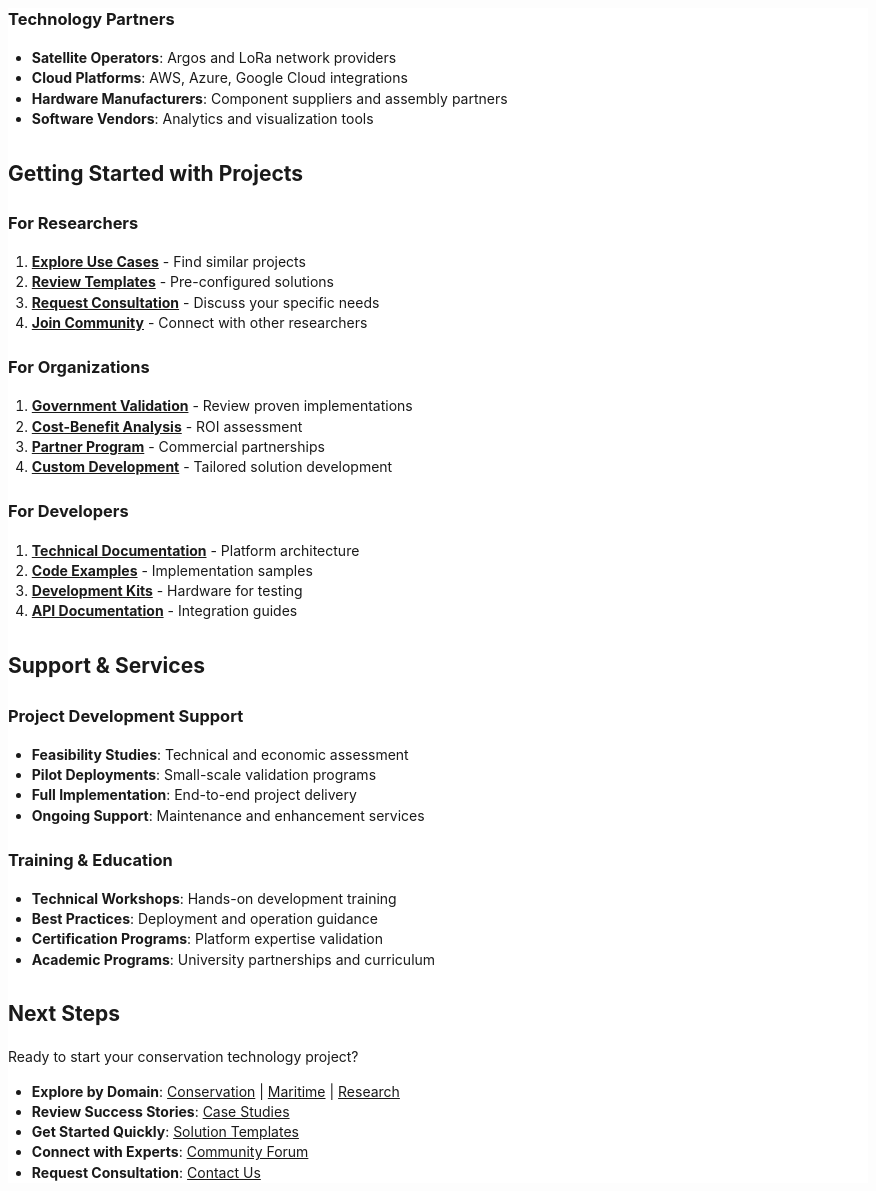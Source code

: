 ### Technology Partners
- **Satellite Operators**: Argos and LoRa network providers
- **Cloud Platforms**: AWS, Azure, Google Cloud integrations
- **Hardware Manufacturers**: Component suppliers and assembly partners
- **Software Vendors**: Analytics and visualization tools

## Getting Started with Projects

### For Researchers
1. **[Explore Use Cases](/docs/projects/conservation/operation-pangolin)** - Find similar projects
2. **[Review Templates](/docs/projects/templates/quick-start)** - Pre-configured solutions
3. **[Request Consultation](mailto:projects@arribada.org)** - Discuss your specific needs
4. **[Join Community](/community)** - Connect with other researchers

### For Organizations
1. **[Government Validation](/docs/projects/maritime/marlin)** - Review proven implementations
2. **[Cost-Benefit Analysis](/docs/projects/case-studies/cost-benefit)** - ROI assessment
3. **[Partner Program](mailto:partnerships@arribada.org)** - Commercial partnerships
4. **[Custom Development](mailto:business@arribada.org)** - Tailored solution development

### For Developers
1. **[Technical Documentation](/docs/platform/overview)** - Platform architecture
2. **[Code Examples](/docs/platform/firmware/code-examples)** - Implementation samples
3. **[Development Kits](/docs/hardware/catalog/dev-kits)** - Hardware for testing
4. **[API Documentation](/docs/platform/cloud/api-documentation)** - Integration guides

## Support & Services

### Project Development Support
- **Feasibility Studies**: Technical and economic assessment
- **Pilot Deployments**: Small-scale validation programs
- **Full Implementation**: End-to-end project delivery
- **Ongoing Support**: Maintenance and enhancement services

### Training & Education
- **Technical Workshops**: Hands-on development training
- **Best Practices**: Deployment and operation guidance
- **Certification Programs**: Platform expertise validation
- **Academic Programs**: University partnerships and curriculum

## Next Steps

Ready to start your conservation technology project?

- **Explore by Domain**: [Conservation](/docs/projects/conservation/operation-pangolin) | [Maritime](/docs/projects/maritime/marlin) | [Research](/docs/projects/research/thermal-camera)
- **Review Success Stories**: [Case Studies](/docs/projects/case-studies/deployment-reports)
- **Get Started Quickly**: [Solution Templates](/docs/projects/templates/quick-start)
- **Connect with Experts**: [Community Forum](/community)
- **Request Consultation**: [Contact Us](mailto:projects@arribada.org)